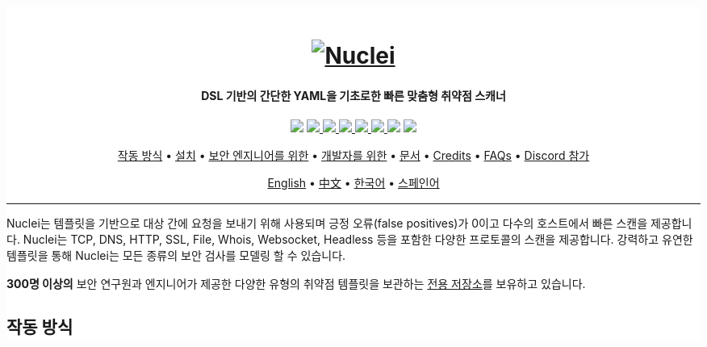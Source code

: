 <h1 align="center">
  <br>
  <a href="https://nuclei.projectdiscovery.io"><img src="static/nuclei-logo.png" width="200px" alt="Nuclei"></a>
</h1>

<h4 align="center">DSL 기반의 간단한 YAML을 기초로한 빠른 맞춤형 취약점 스캐너</h4>

<p align="center">
<img src="https://img.shields.io/github/go-mod/go-version/projectdiscovery/nuclei?filename=v2%2Fgo.mod">
<a href="https://github.com/projectdiscovery/nuclei/releases"><img src="https://img.shields.io/github/downloads/projectdiscovery/nuclei/total">
<a href="https://github.com/projectdiscovery/nuclei/graphs/contributors"><img src="https://img.shields.io/github/contributors-anon/projectdiscovery/nuclei">
<a href="https://github.com/projectdiscovery/nuclei/releases/"><img src="https://img.shields.io/github/release/projectdiscovery/nuclei">
<a href="https://github.com/projectdiscovery/nuclei/issues"><img src="https://img.shields.io/github/issues-raw/projectdiscovery/nuclei">
<a href="https://github.com/projectdiscovery/nuclei/discussions"><img src="https://img.shields.io/github/discussions/projectdiscovery/nuclei">
<a href="https://discord.gg/projectdiscovery"><img src="https://img.shields.io/discord/695645237418131507.svg?logo=discord"></a>
<a href="https://twitter.com/pdnuclei"><img src="https://img.shields.io/twitter/follow/pdnuclei.svg?logo=twitter"></a>
</p>
      
<p align="center">
  <a href="#작동-방식">작동 방식</a> •
  <a href="#설치">설치</a> •
  <a href="#보안-엔지니어를-위한">보안 엔지니어를 위한</a> •
  <a href="#개발자를-위한">개발자를 위한</a> •
  <a href="https://nuclei.projectdiscovery.io/nuclei/get-started/">문서</a> •
  <a href="#credits">Credits</a> •
  <a href="https://docs.projectdiscovery.io/tools/nuclei/faq">FAQs</a> •
  <a href="https://discord.gg/projectdiscovery"> Discord 참가</a>
</p>

<p align="center">
  <a href="https://github.com/projectdiscovery/nuclei/blob/main/README.md">English</a> •
  <a href="https://github.com/projectdiscovery/nuclei/blob/main/README_CN.md">中文</a> •
  <a href="https://github.com/projectdiscovery/nuclei/blob/main/README_KR.md">한국어</a> •
  <a href="https://github.com/projectdiscovery/nuclei/blob/main/README_ES.md">스페인어</a>
</p>

---

Nuclei는 템플릿을 기반으로 대상 간에 요청을 보내기 위해 사용되며 긍정 오류(false positives)가 0이고 다수의 호스트에서 빠른 스캔을 제공합니다. Nuclei는 TCP, DNS, HTTP, SSL, File, Whois, Websocket, Headless 등을 포함한 다양한 프로토콜의 스캔을 제공합니다. 강력하고 유연한 템플릿을 통해 Nuclei는 모든 종류의 보안 검사를 모델링 할 수 있습니다.

**300명 이상의** 보안 연구원과 엔지니어가 제공한 다양한 유형의 취약점 템플릿을 보관하는 [전용 저장소](https://github.com/projectdiscovery/nuclei-templates)를 보유하고 있습니다.



## 작동 방식
